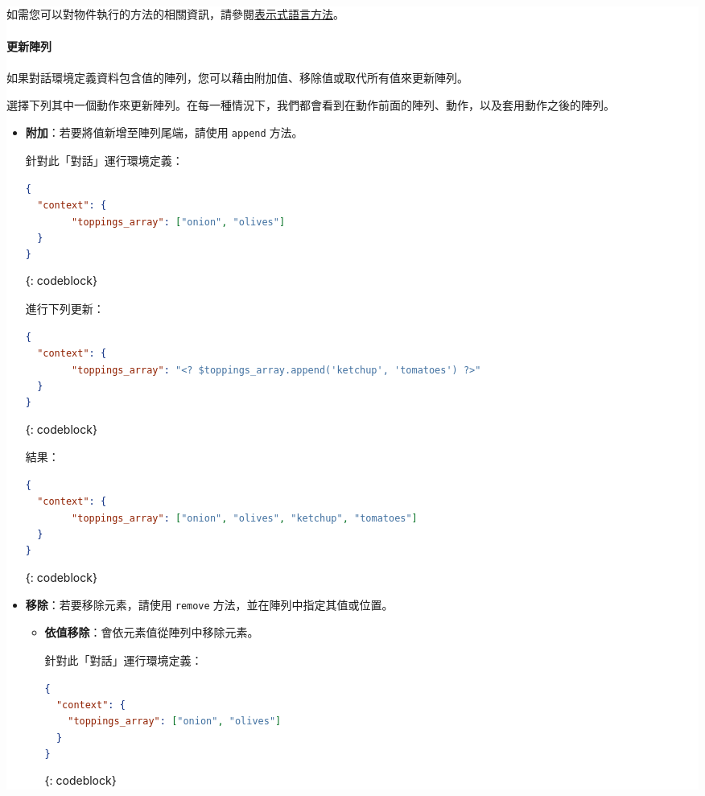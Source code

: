 如需您可以對物件執行的方法的相關資訊，請參閱[表示式語言方法](/docs/services/assistant?topic=assistant-dialog-methods#dialog-methods-objects)。

#### 更新陣列

如果對話環境定義資料包含值的陣列，您可以藉由附加值、移除值或取代所有值來更新陣列。

選擇下列其中一個動作來更新陣列。在每一種情況下，我們都會看到在動作前面的陣列、動作，以及套用動作之後的陣列。

- **附加**：若要將值新增至陣列尾端，請使用 `append` 方法。

    針對此「對話」運行環境定義：

    ```json
    {
      "context": {
            "toppings_array": ["onion", "olives"]
      }
    }
    ```
    {: codeblock}

    進行下列更新：

    ```json
    {
      "context": {
            "toppings_array": "<? $toppings_array.append('ketchup', 'tomatoes') ?>"
      }
    }
    ```
    {: codeblock}

    結果：

    ```json
    {
      "context": {
            "toppings_array": ["onion", "olives", "ketchup", "tomatoes"]
      }
    }
    ```
    {: codeblock}

- **移除**：若要移除元素，請使用 `remove` 方法，並在陣列中指定其值或位置。

    - **依值移除**：會依元素值從陣列中移除元素。

        針對此「對話」運行環境定義：

        ```json
        {
          "context": {
            "toppings_array": ["onion", "olives"]
          }
        }
        ```
        {: codeblock}
